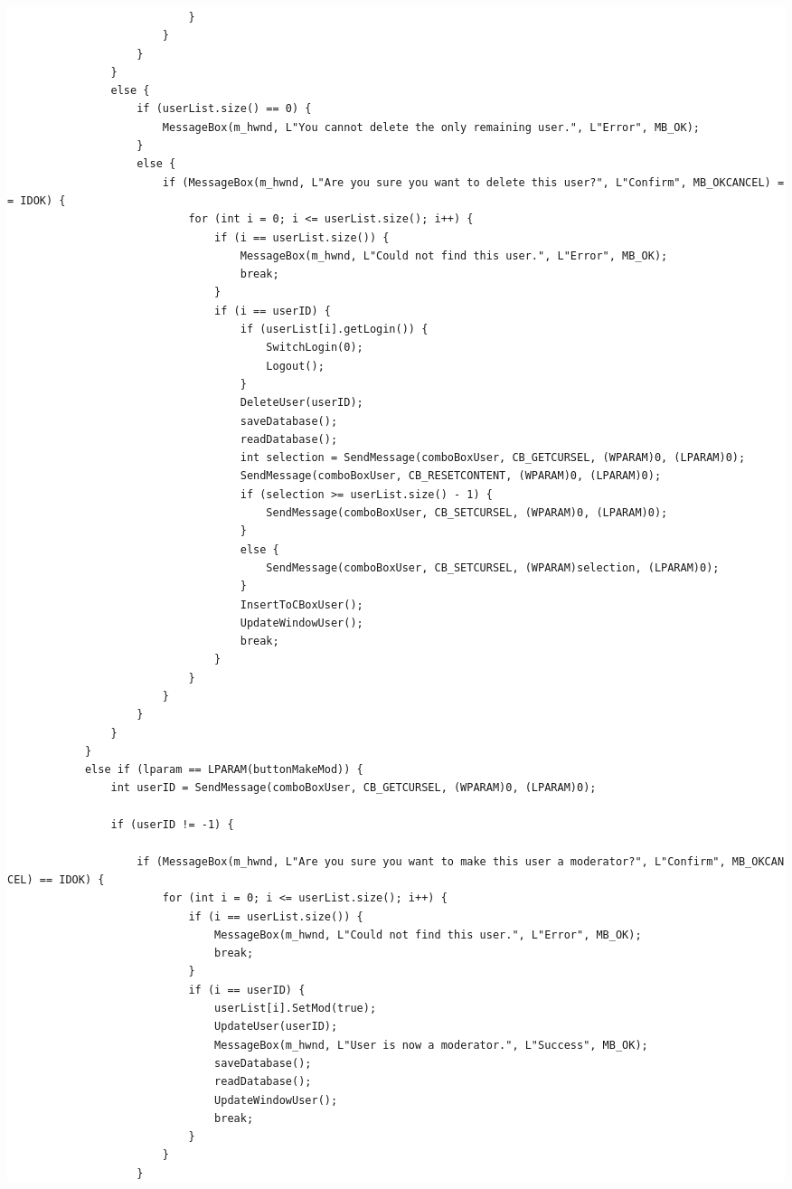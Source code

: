                                 }
                            }
                        }
                    }
                    else {
                        if (userList.size() == 0) {
                            MessageBox(m_hwnd, L"You cannot delete the only remaining user.", L"Error", MB_OK);
                        }
                        else {
                            if (MessageBox(m_hwnd, L"Are you sure you want to delete this user?", L"Confirm", MB_OKCANCEL) == IDOK) {
                                for (int i = 0; i <= userList.size(); i++) {
                                    if (i == userList.size()) {
                                        MessageBox(m_hwnd, L"Could not find this user.", L"Error", MB_OK);
                                        break;
                                    }
                                    if (i == userID) {
                                        if (userList[i].getLogin()) {
                                            SwitchLogin(0);
                                            Logout();
                                        }
                                        DeleteUser(userID);
                                        saveDatabase();
                                        readDatabase();
                                        int selection = SendMessage(comboBoxUser, CB_GETCURSEL, (WPARAM)0, (LPARAM)0);
                                        SendMessage(comboBoxUser, CB_RESETCONTENT, (WPARAM)0, (LPARAM)0);
                                        if (selection >= userList.size() - 1) {
                                            SendMessage(comboBoxUser, CB_SETCURSEL, (WPARAM)0, (LPARAM)0);
                                        }
                                        else {
                                            SendMessage(comboBoxUser, CB_SETCURSEL, (WPARAM)selection, (LPARAM)0);
                                        }
                                        InsertToCBoxUser();
                                        UpdateWindowUser();
                                        break;
                                    }
                                }
                            }
                        }
                    }
                }
                else if (lparam == LPARAM(buttonMakeMod)) {
                    int userID = SendMessage(comboBoxUser, CB_GETCURSEL, (WPARAM)0, (LPARAM)0);

                    if (userID != -1) {

                        if (MessageBox(m_hwnd, L"Are you sure you want to make this user a moderator?", L"Confirm", MB_OKCANCEL) == IDOK) {
                            for (int i = 0; i <= userList.size(); i++) {
                                if (i == userList.size()) {
                                    MessageBox(m_hwnd, L"Could not find this user.", L"Error", MB_OK);
                                    break;
                                }
                                if (i == userID) {
                                    userList[i].SetMod(true);
                                    UpdateUser(userID);
                                    MessageBox(m_hwnd, L"User is now a moderator.", L"Success", MB_OK);
                                    saveDatabase();
                                    readDatabase();
                                    UpdateWindowUser();
                                    break;
                                }
                            }
                        }